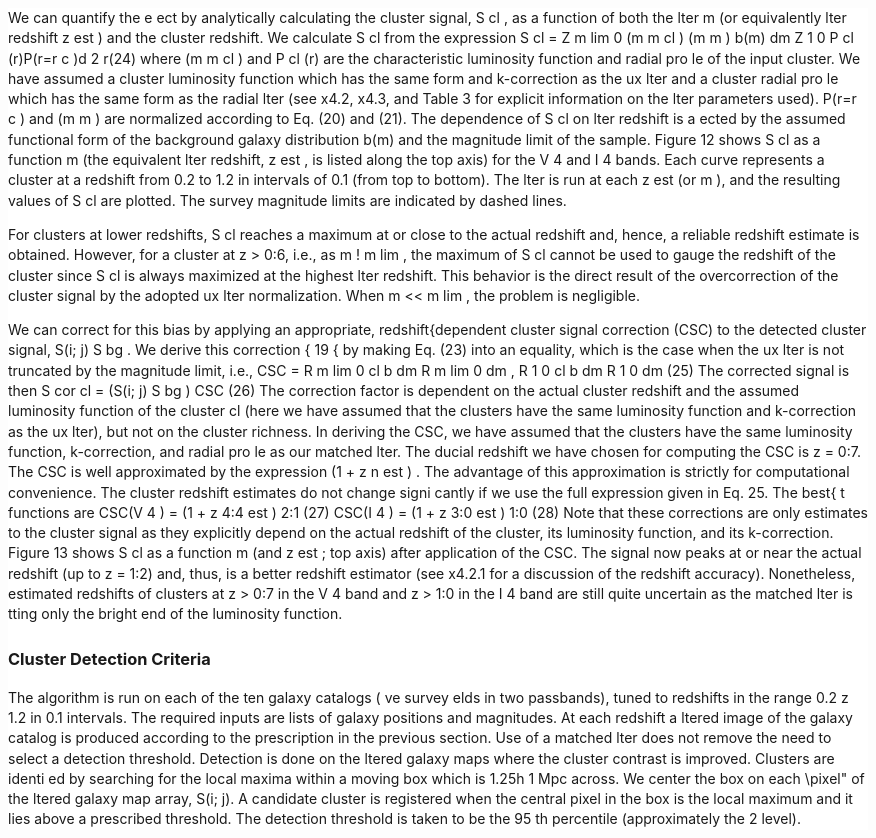 We can quantify the e ect by analytically calculating the cluster signal, S cl , as a function of both the lter m (or equivalently lter redshift z est ) and the cluster redshift. We calculate S cl from the expression
S cl = Z m lim 0 (m m cl ) (m m ) b(m) dm Z 1 0 P cl (r)P(r=r c )d 2 r(24)
where (m m cl ) and P cl (r) are the characteristic luminosity function and radial pro le of the input cluster. We have assumed a cluster luminosity function which has the same form and k-correction as the ux lter and a cluster radial pro le which has the same form as the radial lter (see x4.2, x4.3, and Table 3 for explicit information on the lter parameters used). P(r=r c ) and (m m ) are normalized according to Eq. (20) and (21). The dependence of S cl on lter redshift is a ected by the assumed functional form of the background galaxy distribution b(m) and the magnitude limit of the sample. Figure 12 shows S cl as a function m (the equivalent lter redshift, z est , is listed along the top axis) for the V 4 and I 4 bands. Each curve represents a cluster at a redshift from 0.2 to 1.2 in intervals of 0.1 (from top to bottom). The lter is run at each z est (or m ), and the resulting values of S cl are plotted. The survey magnitude limits are indicated by dashed lines.

For clusters at lower redshifts, S cl reaches a maximum at or close to the actual redshift and, hence, a reliable redshift estimate is obtained. However, for a cluster at z > 0:6, i.e., as m ! m lim , the maximum of S cl cannot be used to gauge the redshift of the cluster since S cl is always maximized at the highest lter redshift. This behavior is the direct result of the overcorrection of the cluster signal by the adopted ux lter normalization. When m << m lim , the problem is negligible.

We can correct for this bias by applying an appropriate, redshift{dependent cluster signal correction (CSC) to the detected cluster signal, S(i; j) S bg . We derive this correction { 19 { by making Eq. (23) into an equality, which is the case when the ux lter is not truncated by the magnitude limit, i.e.,
CSC = R m lim 0 cl b dm R m lim 0 dm , R 1 0 cl b dm R 1 0 dm (25)
The corrected signal is then S cor cl = (S(i; j) S bg ) CSC (26) The correction factor is dependent on the actual cluster redshift and the assumed luminosity function of the cluster cl (here we have assumed that the clusters have the same luminosity function and k-correction as the ux lter), but not on the cluster richness. In deriving the CSC, we have assumed that the clusters have the same luminosity function, k-correction, and radial pro le as our matched lter. The ducial redshift we have chosen for computing the CSC is z = 0:7. The CSC is well approximated by the expression (1 + z n est ) . The advantage of this approximation is strictly for computational convenience. The cluster redshift estimates do not change signi cantly if we use the full expression given in Eq. 25. The best{ t functions are CSC(V 4 ) = (1 + z 4:4 est ) 2:1 (27) CSC(I 4 ) = (1 + z 3:0 est ) 1:0 (28) Note that these corrections are only estimates to the cluster signal as they explicitly depend on the actual redshift of the cluster, its luminosity function, and its k-correction. Figure 13 shows S cl as a function m (and z est ; top axis) after application of the CSC. The signal now peaks at or near the actual redshift (up to z = 1:2) and, thus, is a better redshift estimator (see x4.2.1 for a discussion of the redshift accuracy). Nonetheless, estimated redshifts of clusters at z > 0:7 in the V 4 band and z > 1:0 in the I 4 band are still quite uncertain as the matched lter is tting only the bright end of the luminosity function.


### Cluster Detection Criteria

The algorithm is run on each of the ten galaxy catalogs ( ve survey elds in two passbands), tuned to redshifts in the range 0.2 z 1.2 in 0.1 intervals. The required inputs are lists of galaxy positions and magnitudes. At each redshift a ltered image of the galaxy catalog is produced according to the prescription in the previous section. Use of a matched lter does not remove the need to select a detection threshold. Detection is done on the ltered galaxy maps where the cluster contrast is improved. Clusters are identi ed by searching for the local maxima within a moving box which is 1.25h 1 Mpc across. We center the box on each \pixel" of the ltered galaxy map array, S(i; j). A candidate cluster is registered when the central pixel in the box is the local maximum and it lies above a prescribed threshold. The detection threshold is taken to be the 95 th percentile (approximately the 2 level).
